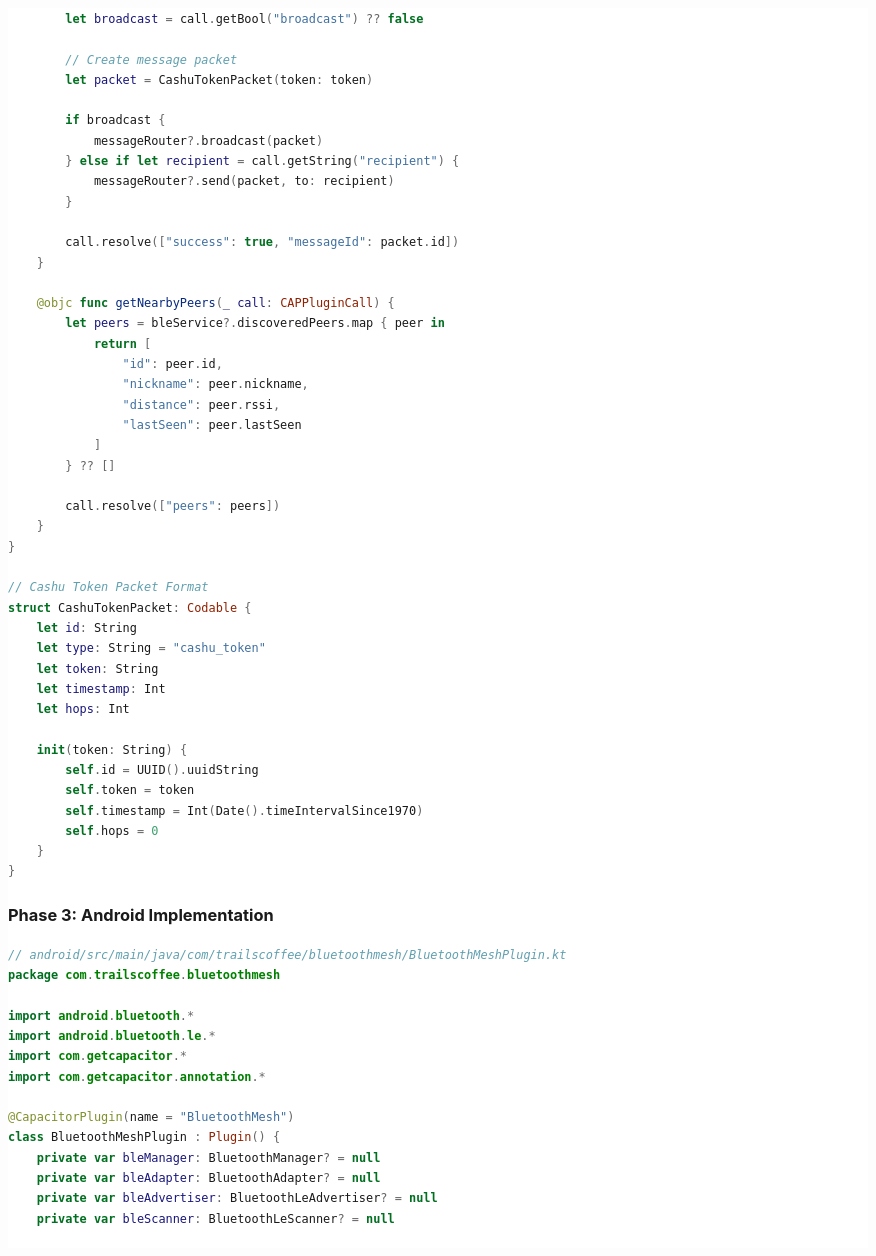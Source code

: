 ```swift
        let broadcast = call.getBool("broadcast") ?? false
        
        // Create message packet
        let packet = CashuTokenPacket(token: token)
        
        if broadcast {
            messageRouter?.broadcast(packet)
        } else if let recipient = call.getString("recipient") {
            messageRouter?.send(packet, to: recipient)
        }
        
        call.resolve(["success": true, "messageId": packet.id])
    }
    
    @objc func getNearbyPeers(_ call: CAPPluginCall) {
        let peers = bleService?.discoveredPeers.map { peer in
            return [
                "id": peer.id,
                "nickname": peer.nickname,
                "distance": peer.rssi,
                "lastSeen": peer.lastSeen
            ]
        } ?? []
        
        call.resolve(["peers": peers])
    }
}

// Cashu Token Packet Format
struct CashuTokenPacket: Codable {
    let id: String
    let type: String = "cashu_token"
    let token: String
    let timestamp: Int
    let hops: Int
    
    init(token: String) {
        self.id = UUID().uuidString
        self.token = token
        self.timestamp = Int(Date().timeIntervalSince1970)
        self.hops = 0
    }
}
```

### Phase 3: Android Implementation

```kotlin
// android/src/main/java/com/trailscoffee/bluetoothmesh/BluetoothMeshPlugin.kt
package com.trailscoffee.bluetoothmesh

import android.bluetooth.*
import android.bluetooth.le.*
import com.getcapacitor.*
import com.getcapacitor.annotation.*

@CapacitorPlugin(name = "BluetoothMesh")
class BluetoothMeshPlugin : Plugin() {
    private var bleManager: BluetoothManager? = null
    private var bleAdapter: BluetoothAdapter? = null
    private var bleAdvertiser: BluetoothLeAdvertiser? = null
    private var bleScanner: BluetoothLeScanner? = null
    
```